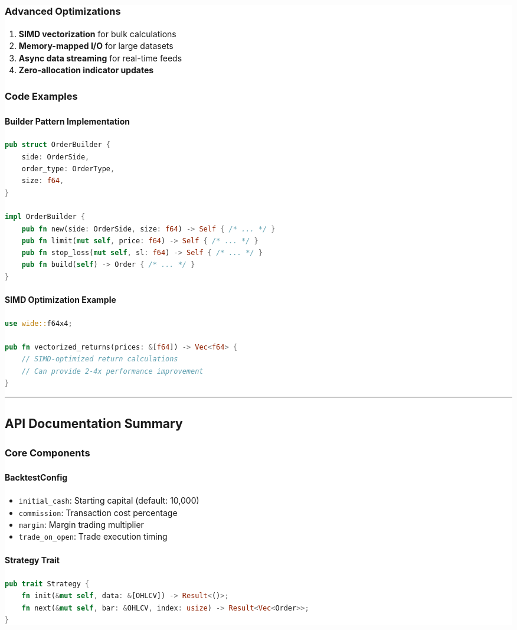 ### Advanced Optimizations
1. **SIMD vectorization** for bulk calculations
2. **Memory-mapped I/O** for large datasets
3. **Async data streaming** for real-time feeds
4. **Zero-allocation indicator updates**

### Code Examples

#### Builder Pattern Implementation
```rust
pub struct OrderBuilder {
    side: OrderSide,
    order_type: OrderType,
    size: f64,
}

impl OrderBuilder {
    pub fn new(side: OrderSide, size: f64) -> Self { /* ... */ }
    pub fn limit(mut self, price: f64) -> Self { /* ... */ }
    pub fn stop_loss(mut self, sl: f64) -> Self { /* ... */ }
    pub fn build(self) -> Order { /* ... */ }
}
```

#### SIMD Optimization Example
```rust
use wide::f64x4;

pub fn vectorized_returns(prices: &[f64]) -> Vec<f64> {
    // SIMD-optimized return calculations
    // Can provide 2-4x performance improvement
}
```

---

## API Documentation Summary

### Core Components

#### BacktestConfig
- `initial_cash`: Starting capital (default: 10,000)
- `commission`: Transaction cost percentage
- `margin`: Margin trading multiplier
- `trade_on_open`: Trade execution timing

#### Strategy Trait
```rust
pub trait Strategy {
    fn init(&mut self, data: &[OHLCV]) -> Result<()>;
    fn next(&mut self, bar: &OHLCV, index: usize) -> Result<Vec<Order>>;
}
```
